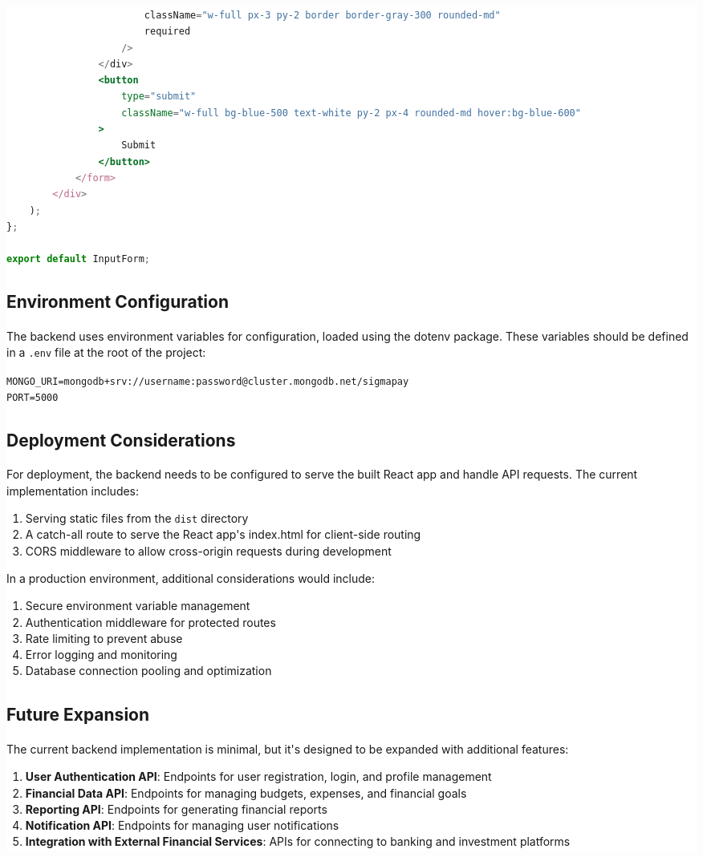 ```jsx
                        className="w-full px-3 py-2 border border-gray-300 rounded-md"
                        required
                    />
                </div>
                <button
                    type="submit"
                    className="w-full bg-blue-500 text-white py-2 px-4 rounded-md hover:bg-blue-600"
                >
                    Submit
                </button>
            </form>
        </div>
    );
};

export default InputForm;
```

## Environment Configuration

The backend uses environment variables for configuration, loaded using the dotenv package. These variables should be defined in a `.env` file at the root of the project:

```
MONGO_URI=mongodb+srv://username:password@cluster.mongodb.net/sigmapay
PORT=5000
```

## Deployment Considerations

For deployment, the backend needs to be configured to serve the built React app and handle API requests. The current implementation includes:

1. Serving static files from the `dist` directory
2. A catch-all route to serve the React app's index.html for client-side routing
3. CORS middleware to allow cross-origin requests during development

In a production environment, additional considerations would include:

1. Secure environment variable management
2. Authentication middleware for protected routes
3. Rate limiting to prevent abuse
4. Error logging and monitoring
5. Database connection pooling and optimization

## Future Expansion

The current backend implementation is minimal, but it's designed to be expanded with additional features:

1. **User Authentication API**: Endpoints for user registration, login, and profile management
2. **Financial Data API**: Endpoints for managing budgets, expenses, and financial goals
3. **Reporting API**: Endpoints for generating financial reports
4. **Notification API**: Endpoints for managing user notifications
5. **Integration with External Financial Services**: APIs for connecting to banking and investment platforms
